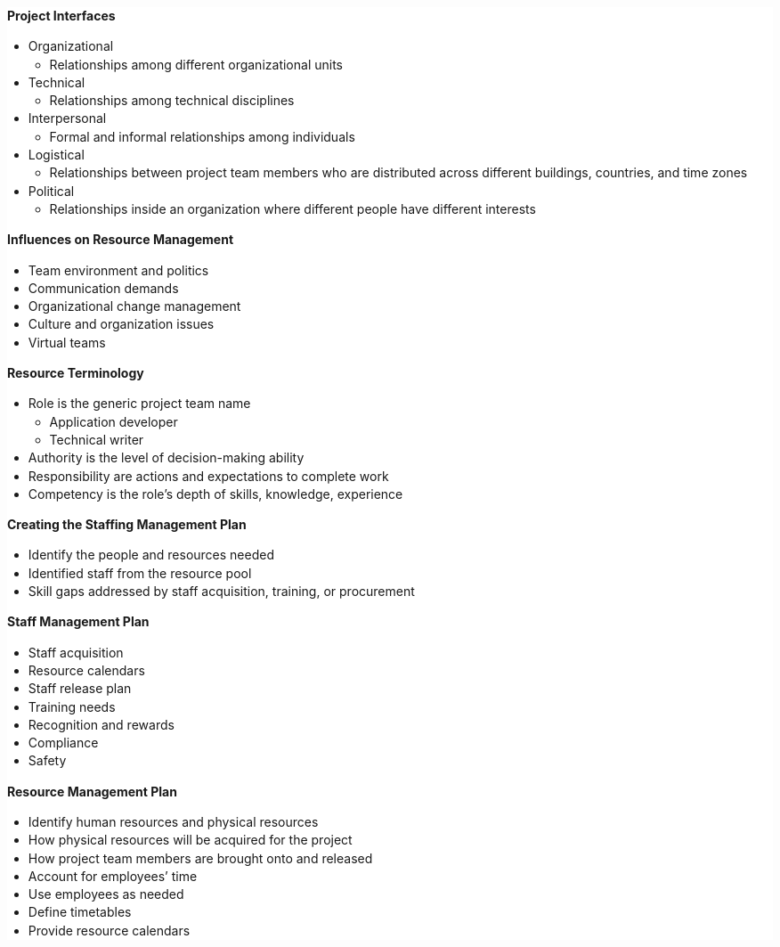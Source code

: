 **Project Interfaces**

- Organizational
  - Relationships among different organizational units
- Technical
  - Relationships among technical disciplines
- Interpersonal
  - Formal and informal relationships among individuals
- Logistical
  - Relationships between project team members who are distributed across different buildings, countries, and time zones
- Political
  - Relationships inside an organization where different people have different interests

**Influences on Resource Management**

- Team environment and politics
- Communication demands
- Organizational change management
- Culture and organization issues
- Virtual teams

**Resource Terminology**

- Role is the generic project team name
  - Application developer
  - Technical writer
- Authority is the level of decision-making ability
- Responsibility are actions and expectations to complete work
- Competency is the role’s depth of skills, knowledge, experience




**Creating the Staffing Management Plan**

- Identify the people and resources needed
- Identified staff from the resource pool
- Skill gaps addressed by staff acquisition, training, or procurement

**Staff Management Plan**

- Staff acquisition
- Resource calendars
- Staff release plan
- Training needs
- Recognition and rewards
- Compliance
- Safety

**Resource Management Plan**

- Identify human resources and physical resources
- How physical resources will be acquired for the project
- How project team members are brought onto and released
- Account for employees’ time
- Use employees as needed
- Define timetables
- Provide resource calendars

